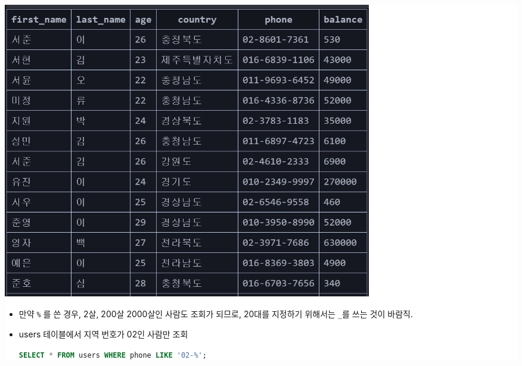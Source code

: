   <img src="images\image-20220314143449033.png" alt="image-20220314143449033" style="zoom:67%;" />

  * 만약 `%`  를 쓴 경우, 2살, 200살 2000살인 사람도 조회가 되므로, 20대를 지정하기 위해서는 `_`를 쓰는 것이 바람직.

* users 테이블에서 지역 번호가 02인 사람만 조회

  ```sql
  SELECT * FROM users WHERE phone LIKE '02-%';
  ```
